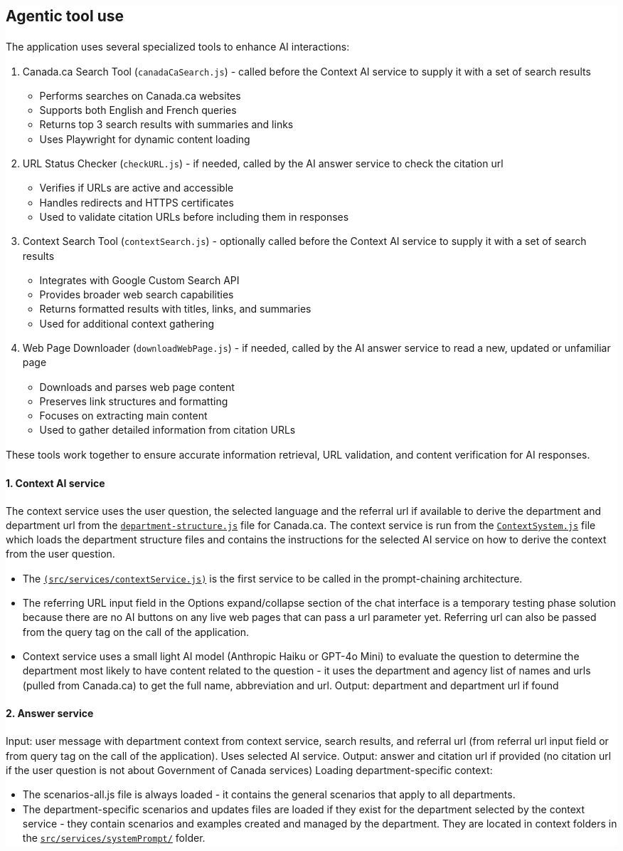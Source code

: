 ## Agentic tool use 
The application uses several specialized tools to enhance AI interactions:
1. Canada.ca Search Tool (`canadaCaSearch.js`) - called before the Context AI service to supply it with a set of search results 
   - Performs searches on Canada.ca websites
   - Supports both English and French queries
   - Returns top 3 search results with summaries and links
   - Uses Playwright for dynamic content loading

2. URL Status Checker (`checkURL.js`) - if needed, called by the AI answer service to check the citation url
   - Verifies if URLs are active and accessible
   - Handles redirects and HTTPS certificates
   - Used to validate citation URLs before including them in responses

3. Context Search Tool (`contextSearch.js`) - optionally called before the Context AI service to supply it with a set of search results 
   - Integrates with Google Custom Search API
   - Provides broader web search capabilities
   - Returns formatted results with titles, links, and summaries
   - Used for additional context gathering

4. Web Page Downloader (`downloadWebPage.js`) - if needed, called by the AI answer service to read a new, updated or unfamiliar page
   - Downloads and parses web page content
   - Preserves link structures and formatting
   - Focuses on extracting main content
   - Used to gather detailed information from citation URLs

These tools work together to ensure accurate information retrieval, URL validation, and content verification for AI responses.

#### 1. Context AI service 
The context service uses the user question, the selected language and the referral url if available to derive the department and department url from the [`department-structure.js`](src/services/systemPrompt/departments_EN.js) file for Canada.ca. The context service is run from the [`ContextSystem.js`](src/services/contextSystemPrompt.js) file which loads the department structure files and contains the instructions for the selected AI service on how to derive the context from the user question.

- The [`(src/services/contextService.js)`](src/services/contextService.js) is the first service to be called in the prompt-chaining architecture.
- The referring URL input field in the Options expand/collapse section of the chat interface is a temporary testing phase solution because there are no AI buttons on any live web pages that can pass a url parameter yet.  Referring url can also be passed from the query tag on the call of the application.

- Context service uses a small light AI model (Anthropic Haiku or GPT-4o Mini) to evaluate the question to determine the department most likely to have content related to the question - it uses the department and agency list of names and urls (pulled from Canada.ca) to get the full name, abbreviation and url.
Output: department and department url if found

#### 2. Answer service
Input: user message with department context from context service, search results, and referral url (from referral url input field or from query tag on the call of the application). Uses selected AI service.
Output: answer and citation url if provided (no citation url if the user question is not about Government of Canada services)
Loading department-specific context:  
- The scenarios-all.js file is always loaded - it contains the general scenarios that apply to all departments.
- The department-specific scenarios and updates files are loaded if they exist for the department selected by the context service - they contain scenarios and examples created and managed by the department. They are located in context folders in the [`src/services/systemPrompt/`](src/services/systemPrompt/) folder. 